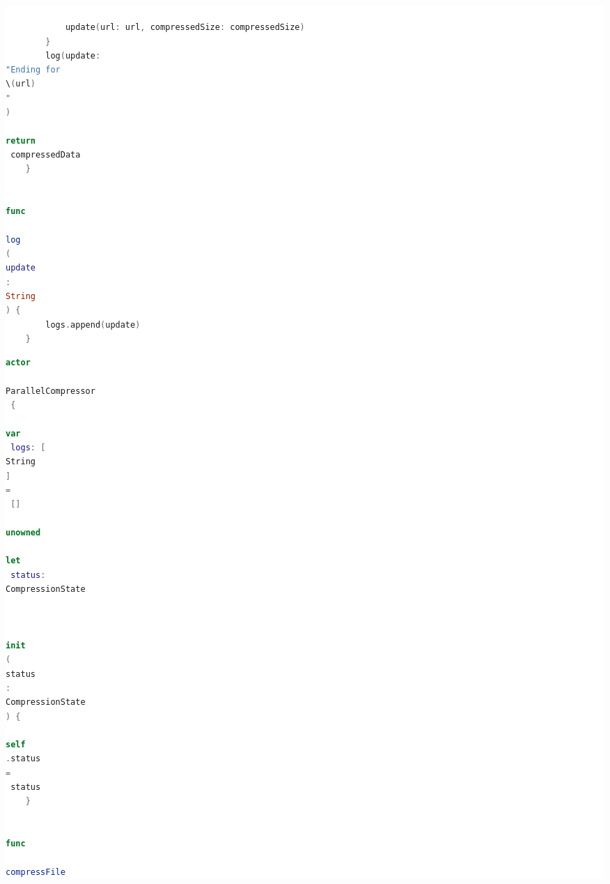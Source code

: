 ```swift

            update(url: url, compressedSize: compressedSize)
        }
        log(update: 
"Ending for 
\(url)
"
)
        
return
 compressedData
    }
    
    
func
 
log
(
update
: 
String
) {
        logs.append(update)
    }
```

```swift
actor
 
ParallelCompressor
 {
    
var
 logs: [
String
] 
=
 []
    
unowned
 
let
 status: 
CompressionState

    
    
init
(
status
: 
CompressionState
) {
        
self
.status 
=
 status
    }
    
    
func
 
compressFile
```